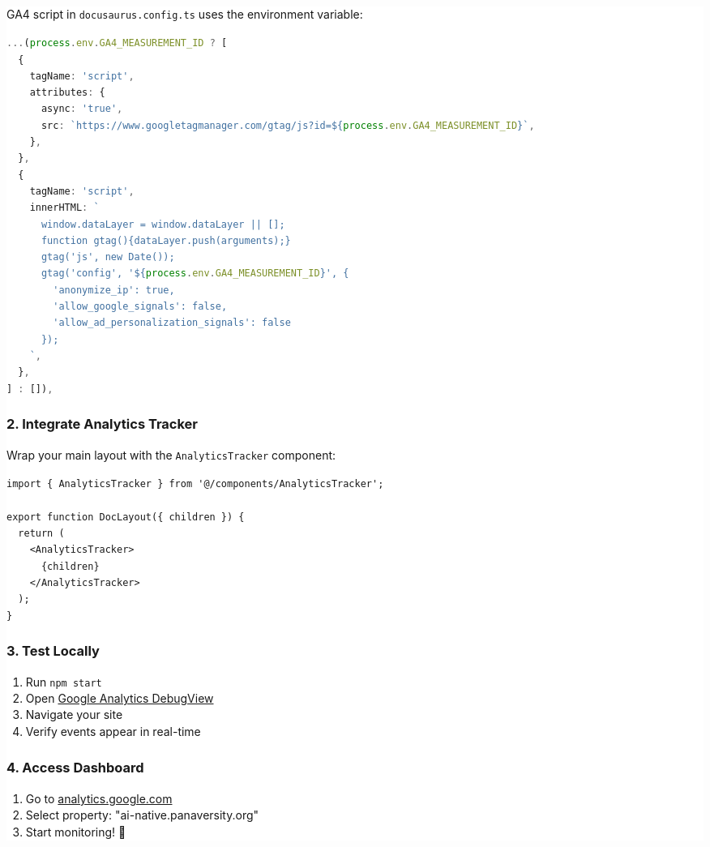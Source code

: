 GA4 script in `docusaurus.config.ts` uses the environment variable:

```typescript
...(process.env.GA4_MEASUREMENT_ID ? [
  {
    tagName: 'script',
    attributes: {
      async: 'true',
      src: `https://www.googletagmanager.com/gtag/js?id=${process.env.GA4_MEASUREMENT_ID}`,
    },
  },
  {
    tagName: 'script',
    innerHTML: `
      window.dataLayer = window.dataLayer || [];
      function gtag(){dataLayer.push(arguments);}
      gtag('js', new Date());
      gtag('config', '${process.env.GA4_MEASUREMENT_ID}', {
        'anonymize_ip': true,
        'allow_google_signals': false,
        'allow_ad_personalization_signals': false
      });
    `,
  },
] : []),
```

### 2. Integrate Analytics Tracker

Wrap your main layout with the `AnalyticsTracker` component:

```tsx
import { AnalyticsTracker } from '@/components/AnalyticsTracker';

export function DocLayout({ children }) {
  return (
    <AnalyticsTracker>
      {children}
    </AnalyticsTracker>
  );
}
```

### 3. Test Locally

1. Run `npm start`
2. Open [Google Analytics DebugView](https://analytics.google.com)
3. Navigate your site
4. Verify events appear in real-time

### 4. Access Dashboard

1. Go to [analytics.google.com](https://analytics.google.com)
2. Select property: "ai-native.panaversity.org"
3. Start monitoring! 🎉
